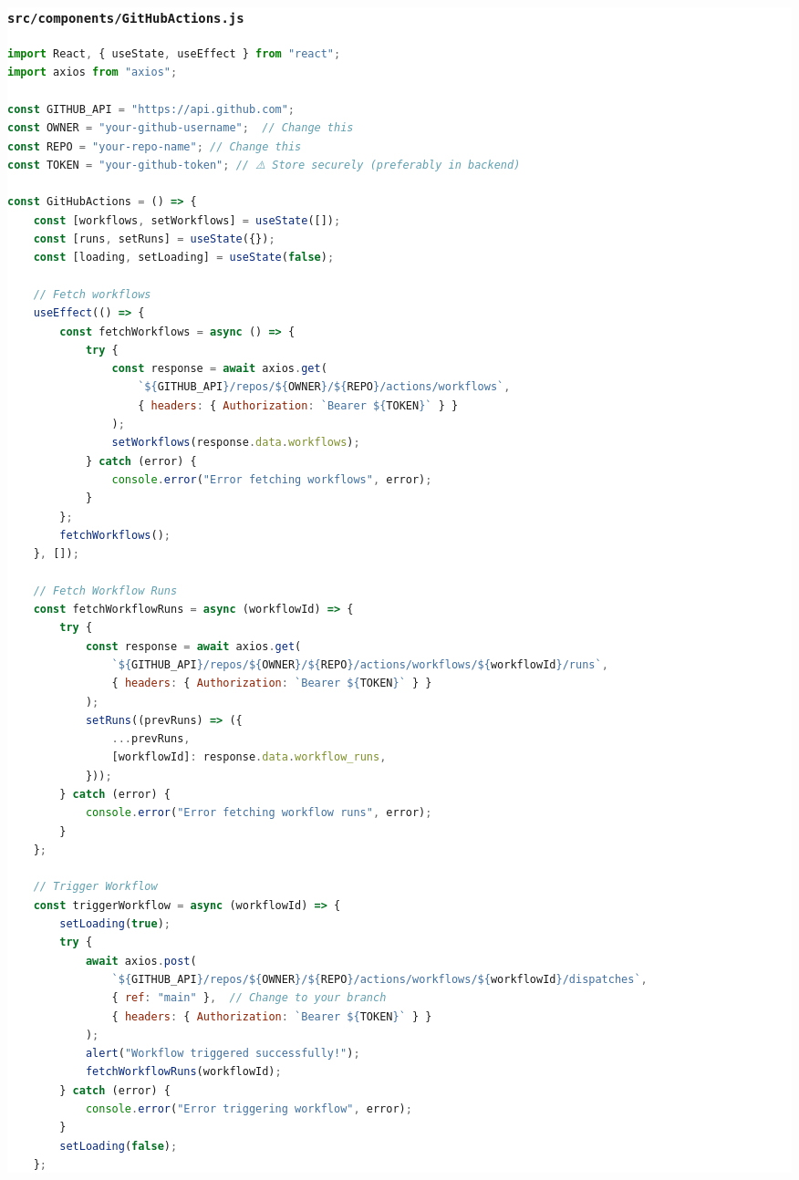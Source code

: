 ### **`src/components/GitHubActions.js`**
```jsx
import React, { useState, useEffect } from "react";
import axios from "axios";

const GITHUB_API = "https://api.github.com";
const OWNER = "your-github-username";  // Change this
const REPO = "your-repo-name"; // Change this
const TOKEN = "your-github-token"; // ⚠️ Store securely (preferably in backend)

const GitHubActions = () => {
    const [workflows, setWorkflows] = useState([]);
    const [runs, setRuns] = useState({});
    const [loading, setLoading] = useState(false);

    // Fetch workflows
    useEffect(() => {
        const fetchWorkflows = async () => {
            try {
                const response = await axios.get(
                    `${GITHUB_API}/repos/${OWNER}/${REPO}/actions/workflows`,
                    { headers: { Authorization: `Bearer ${TOKEN}` } }
                );
                setWorkflows(response.data.workflows);
            } catch (error) {
                console.error("Error fetching workflows", error);
            }
        };
        fetchWorkflows();
    }, []);

    // Fetch Workflow Runs
    const fetchWorkflowRuns = async (workflowId) => {
        try {
            const response = await axios.get(
                `${GITHUB_API}/repos/${OWNER}/${REPO}/actions/workflows/${workflowId}/runs`,
                { headers: { Authorization: `Bearer ${TOKEN}` } }
            );
            setRuns((prevRuns) => ({
                ...prevRuns,
                [workflowId]: response.data.workflow_runs,
            }));
        } catch (error) {
            console.error("Error fetching workflow runs", error);
        }
    };

    // Trigger Workflow
    const triggerWorkflow = async (workflowId) => {
        setLoading(true);
        try {
            await axios.post(
                `${GITHUB_API}/repos/${OWNER}/${REPO}/actions/workflows/${workflowId}/dispatches`,
                { ref: "main" },  // Change to your branch
                { headers: { Authorization: `Bearer ${TOKEN}` } }
            );
            alert("Workflow triggered successfully!");
            fetchWorkflowRuns(workflowId);
        } catch (error) {
            console.error("Error triggering workflow", error);
        }
        setLoading(false);
    };
```